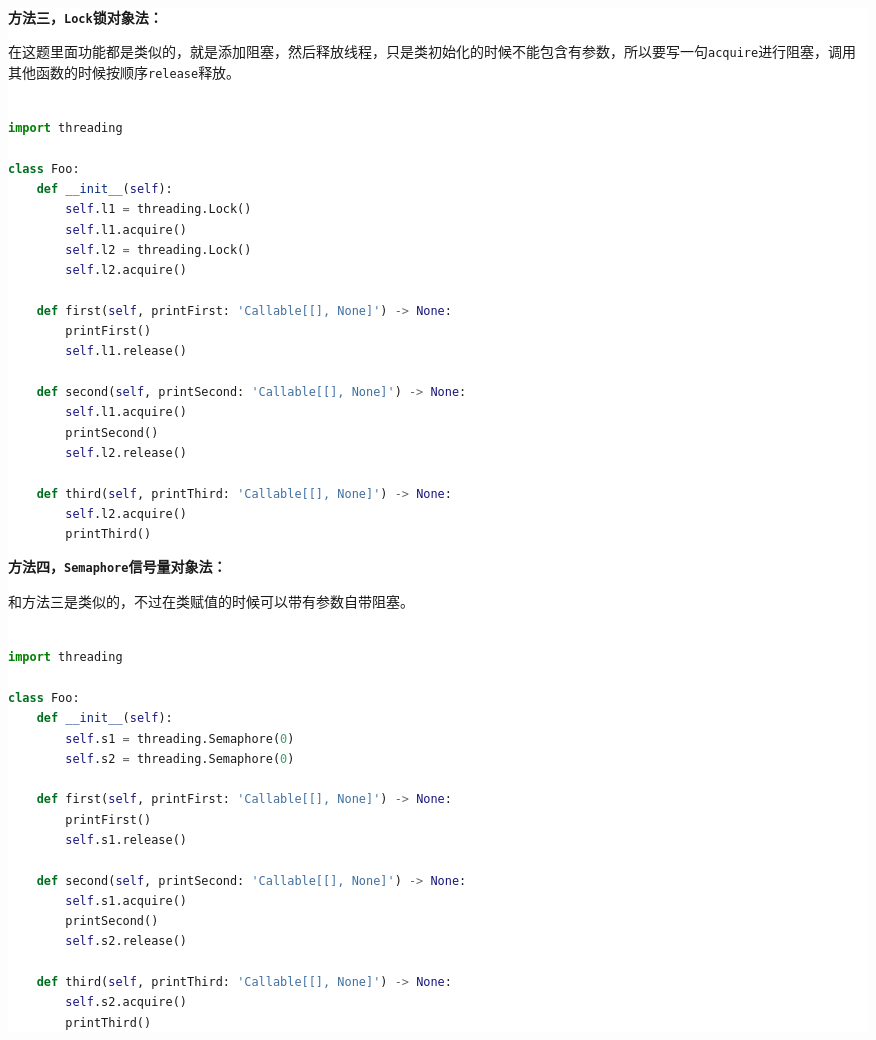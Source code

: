 **方法三，`Lock`锁对象法：**

在这题里面功能都是类似的，就是添加阻塞，然后释放线程，只是类初始化的时候不能包含有参数，所以要写一句`acquire`进行阻塞，调用其他函数的时候按顺序`release`释放。

```python

import threading

class Foo:
    def __init__(self):
        self.l1 = threading.Lock()
        self.l1.acquire()
        self.l2 = threading.Lock()
        self.l2.acquire()

    def first(self, printFirst: 'Callable[[], None]') -> None:
        printFirst()
        self.l1.release()

    def second(self, printSecond: 'Callable[[], None]') -> None:
        self.l1.acquire()
        printSecond()
        self.l2.release()

    def third(self, printThird: 'Callable[[], None]') -> None:
        self.l2.acquire()
        printThird()
```

**方法四，`Semaphore`信号量对象法：**

和方法三是类似的，不过在类赋值的时候可以带有参数自带阻塞。

```python

import threading

class Foo:
    def __init__(self):
        self.s1 = threading.Semaphore(0)
        self.s2 = threading.Semaphore(0)

    def first(self, printFirst: 'Callable[[], None]') -> None:
        printFirst()
        self.s1.release()

    def second(self, printSecond: 'Callable[[], None]') -> None:
        self.s1.acquire()
        printSecond()
        self.s2.release()

    def third(self, printThird: 'Callable[[], None]') -> None:
        self.s2.acquire()
        printThird()
```
